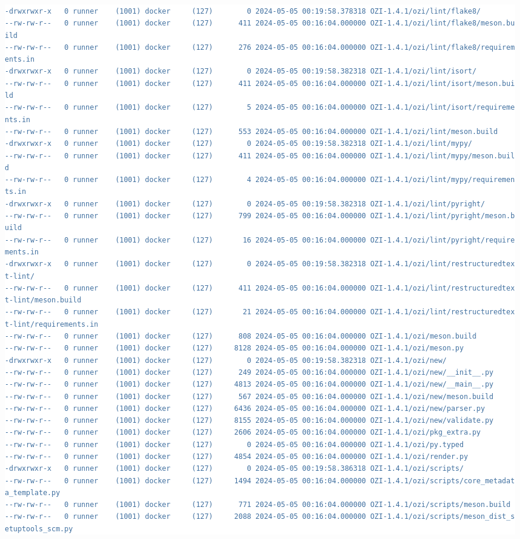 ```diff
-drwxrwxr-x   0 runner    (1001) docker     (127)        0 2024-05-05 00:19:58.378318 OZI-1.4.1/ozi/lint/flake8/
--rw-rw-r--   0 runner    (1001) docker     (127)      411 2024-05-05 00:16:04.000000 OZI-1.4.1/ozi/lint/flake8/meson.build
--rw-rw-r--   0 runner    (1001) docker     (127)      276 2024-05-05 00:16:04.000000 OZI-1.4.1/ozi/lint/flake8/requirements.in
-drwxrwxr-x   0 runner    (1001) docker     (127)        0 2024-05-05 00:19:58.382318 OZI-1.4.1/ozi/lint/isort/
--rw-rw-r--   0 runner    (1001) docker     (127)      411 2024-05-05 00:16:04.000000 OZI-1.4.1/ozi/lint/isort/meson.build
--rw-rw-r--   0 runner    (1001) docker     (127)        5 2024-05-05 00:16:04.000000 OZI-1.4.1/ozi/lint/isort/requirements.in
--rw-rw-r--   0 runner    (1001) docker     (127)      553 2024-05-05 00:16:04.000000 OZI-1.4.1/ozi/lint/meson.build
-drwxrwxr-x   0 runner    (1001) docker     (127)        0 2024-05-05 00:19:58.382318 OZI-1.4.1/ozi/lint/mypy/
--rw-rw-r--   0 runner    (1001) docker     (127)      411 2024-05-05 00:16:04.000000 OZI-1.4.1/ozi/lint/mypy/meson.build
--rw-rw-r--   0 runner    (1001) docker     (127)        4 2024-05-05 00:16:04.000000 OZI-1.4.1/ozi/lint/mypy/requirements.in
-drwxrwxr-x   0 runner    (1001) docker     (127)        0 2024-05-05 00:19:58.382318 OZI-1.4.1/ozi/lint/pyright/
--rw-rw-r--   0 runner    (1001) docker     (127)      799 2024-05-05 00:16:04.000000 OZI-1.4.1/ozi/lint/pyright/meson.build
--rw-rw-r--   0 runner    (1001) docker     (127)       16 2024-05-05 00:16:04.000000 OZI-1.4.1/ozi/lint/pyright/requirements.in
-drwxrwxr-x   0 runner    (1001) docker     (127)        0 2024-05-05 00:19:58.382318 OZI-1.4.1/ozi/lint/restructuredtext-lint/
--rw-rw-r--   0 runner    (1001) docker     (127)      411 2024-05-05 00:16:04.000000 OZI-1.4.1/ozi/lint/restructuredtext-lint/meson.build
--rw-rw-r--   0 runner    (1001) docker     (127)       21 2024-05-05 00:16:04.000000 OZI-1.4.1/ozi/lint/restructuredtext-lint/requirements.in
--rw-rw-r--   0 runner    (1001) docker     (127)      808 2024-05-05 00:16:04.000000 OZI-1.4.1/ozi/meson.build
--rw-rw-r--   0 runner    (1001) docker     (127)     8128 2024-05-05 00:16:04.000000 OZI-1.4.1/ozi/meson.py
-drwxrwxr-x   0 runner    (1001) docker     (127)        0 2024-05-05 00:19:58.382318 OZI-1.4.1/ozi/new/
--rw-rw-r--   0 runner    (1001) docker     (127)      249 2024-05-05 00:16:04.000000 OZI-1.4.1/ozi/new/__init__.py
--rw-rw-r--   0 runner    (1001) docker     (127)     4813 2024-05-05 00:16:04.000000 OZI-1.4.1/ozi/new/__main__.py
--rw-rw-r--   0 runner    (1001) docker     (127)      567 2024-05-05 00:16:04.000000 OZI-1.4.1/ozi/new/meson.build
--rw-rw-r--   0 runner    (1001) docker     (127)     6436 2024-05-05 00:16:04.000000 OZI-1.4.1/ozi/new/parser.py
--rw-rw-r--   0 runner    (1001) docker     (127)     8155 2024-05-05 00:16:04.000000 OZI-1.4.1/ozi/new/validate.py
--rw-rw-r--   0 runner    (1001) docker     (127)     2606 2024-05-05 00:16:04.000000 OZI-1.4.1/ozi/pkg_extra.py
--rw-rw-r--   0 runner    (1001) docker     (127)        0 2024-05-05 00:16:04.000000 OZI-1.4.1/ozi/py.typed
--rw-rw-r--   0 runner    (1001) docker     (127)     4854 2024-05-05 00:16:04.000000 OZI-1.4.1/ozi/render.py
-drwxrwxr-x   0 runner    (1001) docker     (127)        0 2024-05-05 00:19:58.386318 OZI-1.4.1/ozi/scripts/
--rw-rw-r--   0 runner    (1001) docker     (127)     1494 2024-05-05 00:16:04.000000 OZI-1.4.1/ozi/scripts/core_metadata_template.py
--rw-rw-r--   0 runner    (1001) docker     (127)      771 2024-05-05 00:16:04.000000 OZI-1.4.1/ozi/scripts/meson.build
--rw-rw-r--   0 runner    (1001) docker     (127)     2088 2024-05-05 00:16:04.000000 OZI-1.4.1/ozi/scripts/meson_dist_setuptools_scm.py
```